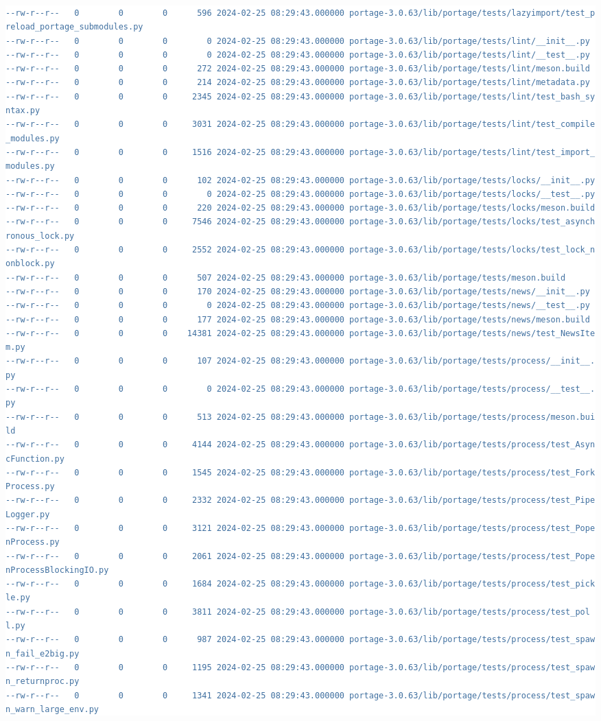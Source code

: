 ```diff
--rw-r--r--   0        0        0      596 2024-02-25 08:29:43.000000 portage-3.0.63/lib/portage/tests/lazyimport/test_preload_portage_submodules.py
--rw-r--r--   0        0        0        0 2024-02-25 08:29:43.000000 portage-3.0.63/lib/portage/tests/lint/__init__.py
--rw-r--r--   0        0        0        0 2024-02-25 08:29:43.000000 portage-3.0.63/lib/portage/tests/lint/__test__.py
--rw-r--r--   0        0        0      272 2024-02-25 08:29:43.000000 portage-3.0.63/lib/portage/tests/lint/meson.build
--rw-r--r--   0        0        0      214 2024-02-25 08:29:43.000000 portage-3.0.63/lib/portage/tests/lint/metadata.py
--rw-r--r--   0        0        0     2345 2024-02-25 08:29:43.000000 portage-3.0.63/lib/portage/tests/lint/test_bash_syntax.py
--rw-r--r--   0        0        0     3031 2024-02-25 08:29:43.000000 portage-3.0.63/lib/portage/tests/lint/test_compile_modules.py
--rw-r--r--   0        0        0     1516 2024-02-25 08:29:43.000000 portage-3.0.63/lib/portage/tests/lint/test_import_modules.py
--rw-r--r--   0        0        0      102 2024-02-25 08:29:43.000000 portage-3.0.63/lib/portage/tests/locks/__init__.py
--rw-r--r--   0        0        0        0 2024-02-25 08:29:43.000000 portage-3.0.63/lib/portage/tests/locks/__test__.py
--rw-r--r--   0        0        0      220 2024-02-25 08:29:43.000000 portage-3.0.63/lib/portage/tests/locks/meson.build
--rw-r--r--   0        0        0     7546 2024-02-25 08:29:43.000000 portage-3.0.63/lib/portage/tests/locks/test_asynchronous_lock.py
--rw-r--r--   0        0        0     2552 2024-02-25 08:29:43.000000 portage-3.0.63/lib/portage/tests/locks/test_lock_nonblock.py
--rw-r--r--   0        0        0      507 2024-02-25 08:29:43.000000 portage-3.0.63/lib/portage/tests/meson.build
--rw-r--r--   0        0        0      170 2024-02-25 08:29:43.000000 portage-3.0.63/lib/portage/tests/news/__init__.py
--rw-r--r--   0        0        0        0 2024-02-25 08:29:43.000000 portage-3.0.63/lib/portage/tests/news/__test__.py
--rw-r--r--   0        0        0      177 2024-02-25 08:29:43.000000 portage-3.0.63/lib/portage/tests/news/meson.build
--rw-r--r--   0        0        0    14381 2024-02-25 08:29:43.000000 portage-3.0.63/lib/portage/tests/news/test_NewsItem.py
--rw-r--r--   0        0        0      107 2024-02-25 08:29:43.000000 portage-3.0.63/lib/portage/tests/process/__init__.py
--rw-r--r--   0        0        0        0 2024-02-25 08:29:43.000000 portage-3.0.63/lib/portage/tests/process/__test__.py
--rw-r--r--   0        0        0      513 2024-02-25 08:29:43.000000 portage-3.0.63/lib/portage/tests/process/meson.build
--rw-r--r--   0        0        0     4144 2024-02-25 08:29:43.000000 portage-3.0.63/lib/portage/tests/process/test_AsyncFunction.py
--rw-r--r--   0        0        0     1545 2024-02-25 08:29:43.000000 portage-3.0.63/lib/portage/tests/process/test_ForkProcess.py
--rw-r--r--   0        0        0     2332 2024-02-25 08:29:43.000000 portage-3.0.63/lib/portage/tests/process/test_PipeLogger.py
--rw-r--r--   0        0        0     3121 2024-02-25 08:29:43.000000 portage-3.0.63/lib/portage/tests/process/test_PopenProcess.py
--rw-r--r--   0        0        0     2061 2024-02-25 08:29:43.000000 portage-3.0.63/lib/portage/tests/process/test_PopenProcessBlockingIO.py
--rw-r--r--   0        0        0     1684 2024-02-25 08:29:43.000000 portage-3.0.63/lib/portage/tests/process/test_pickle.py
--rw-r--r--   0        0        0     3811 2024-02-25 08:29:43.000000 portage-3.0.63/lib/portage/tests/process/test_poll.py
--rw-r--r--   0        0        0      987 2024-02-25 08:29:43.000000 portage-3.0.63/lib/portage/tests/process/test_spawn_fail_e2big.py
--rw-r--r--   0        0        0     1195 2024-02-25 08:29:43.000000 portage-3.0.63/lib/portage/tests/process/test_spawn_returnproc.py
--rw-r--r--   0        0        0     1341 2024-02-25 08:29:43.000000 portage-3.0.63/lib/portage/tests/process/test_spawn_warn_large_env.py
```